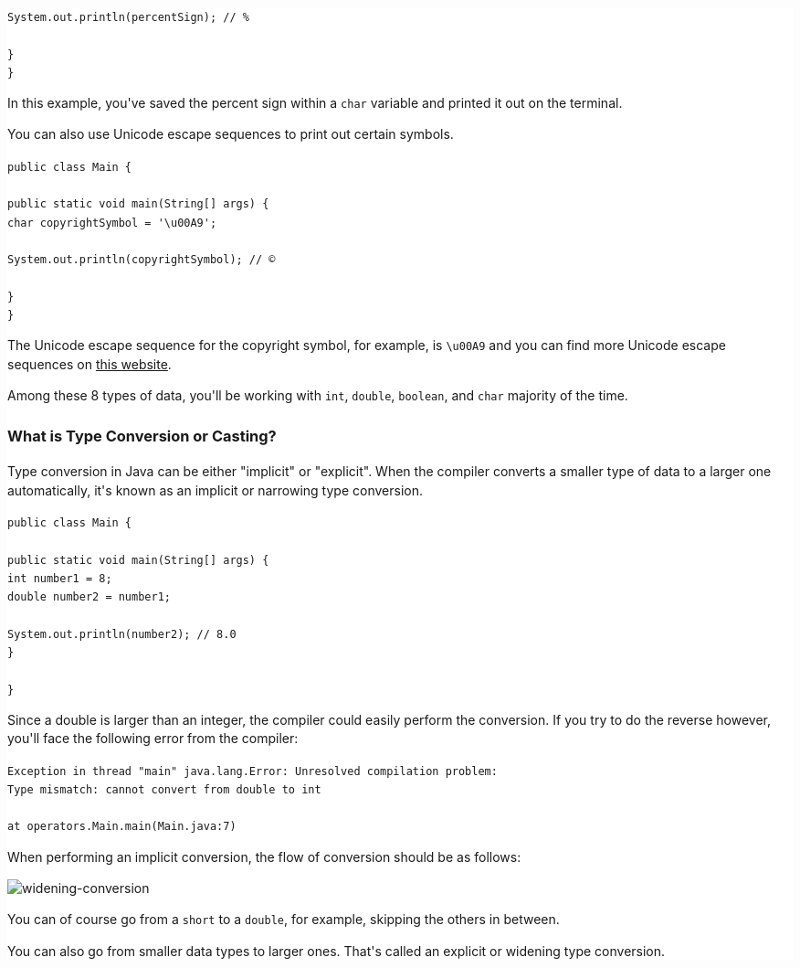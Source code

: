     System.out.println(percentSign); // %
    
    }
    }

In this example, you've saved the percent sign within a `char` variable and printed it out on the terminal.

You can also use Unicode escape sequences to print out certain symbols.

    public class Main {
    
    public static void main(String[] args) {
    char copyrightSymbol = '\u00A9';
    
    System.out.println(copyrightSymbol); // ©
    
    }
    }

The Unicode escape sequence for the copyright symbol, for example, is `\u00A9` and you can find more Unicode escape sequences on [this website](https://www.rapidtables.com/code/text/unicode-characters.html).

Among these 8 types of data, you'll be working with `int`, `double`, `boolean`, and `char` majority of the time.

### What is Type Conversion or Casting?

Type conversion in Java can be either "implicit" or "explicit". When the compiler converts a smaller type of data to a larger one automatically, it's known as an implicit or narrowing type conversion.

    public class Main {
    
    public static void main(String[] args) {
    int number1 = 8;
    double number2 = number1;
    
    System.out.println(number2); // 8.0
    }
    
    }
    

Since a double is larger than an integer, the compiler could easily perform the conversion. If you try to do the reverse however, you'll face the following error from the compiler:

    Exception in thread "main" java.lang.Error: Unresolved compilation problem: 
    Type mismatch: cannot convert from double to int
    
    at operators.Main.main(Main.java:7)
    

When performing an implicit conversion, the flow of conversion should be as follows:

![widening-conversion](https://www.freecodecamp.org/news/content/images/2022/08/widening-conversion.svg)

You can of course go from a `short` to a `double`, for example, skipping the others in between.

You can also go from smaller data types to larger ones. That's called an explicit or widening type conversion.
